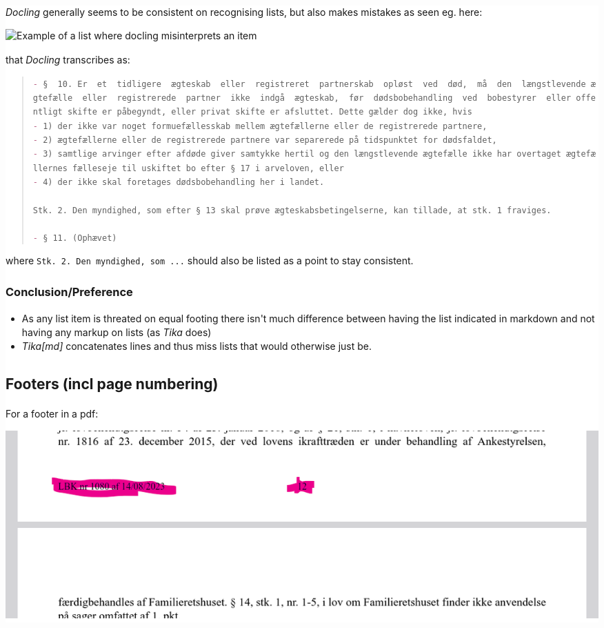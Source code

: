 *Docling* generally seems to be consistent on recognising lists, but also makes
mistakes as seen eg. here:

![Example of a list where docling misinterprets an item](screendumps/list_recognition_ex1-Bekendtgoerelse_af_lov_om_aegteskabs_indgaaelse_og_oploesning.png "list example from a pdf")

that *Docling* transcribes as:
> ```markdown
> - §  10. Er  et  tidligere  ægteskab  eller  registreret  partnerskab  opløst  ved  død,  må  den  længstlevende ægtefælle  eller  registrerede  partner  ikke  indgå  ægteskab,  før  dødsbobehandling  ved  bobestyrer  eller offentligt skifte er påbegyndt, eller privat skifte er afsluttet. Dette gælder dog ikke, hvis
> - 1) der ikke var noget formuefællesskab mellem ægtefællerne eller de registrerede partnere,
> - 2) ægtefællerne eller de registrerede partnere var separerede på tidspunktet for dødsfaldet,
> - 3) samtlige arvinger efter afdøde giver samtykke hertil og den længstlevende ægtefælle ikke har overtaget ægtefællernes fælleseje til uskiftet bo efter § 17 i arveloven, eller
> - 4) der ikke skal foretages dødsbobehandling her i landet.
> 
> Stk. 2. Den myndighed, som efter § 13 skal prøve ægteskabsbetingelserne, kan tillade, at stk. 1 fraviges.
> 
> - § 11. (Ophævet)
> ```

where `Stk. 2. Den myndighed, som ...` should also be listed as a point to stay consistent.

### Conclusion/Preference

- As any list item is threated on equal footing there isn't much difference
  between having the list indicated in markdown and not having any markup on
  lists (as *Tika* does)
- *Tika[md]* concatenates lines and thus miss lists that would otherwise just
  be.

## Footers (incl page numbering)

For a footer in a pdf:

![Footer with a document identification text on the right and a centered page numbering](screendumps/footer_ex_highligted-Bekendtgoerelse_af_lov_om_aegteskabs_indgaaelse_og_oploesning.png "Example of footer from pdf")
